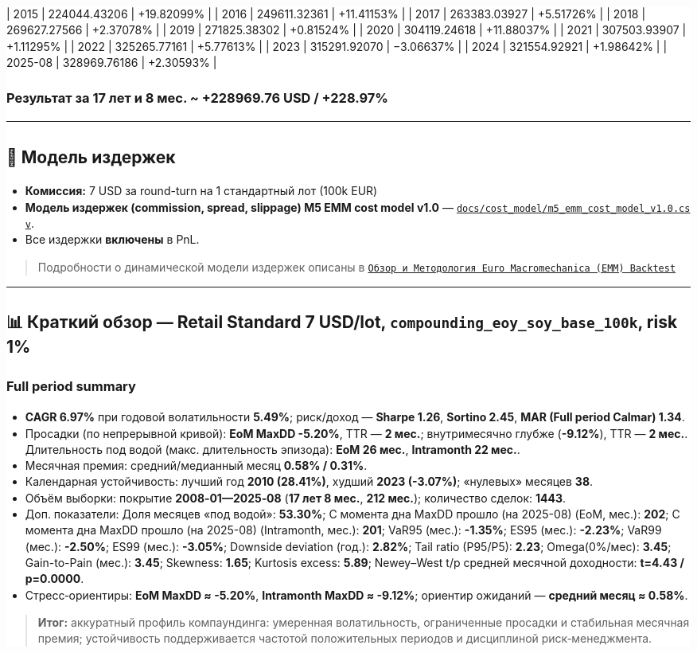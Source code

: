 | 2015 | 224044.43206 | +19.82099% |
| 2016 | 249611.32361 | +11.41153% |
| 2017 | 263383.03927 | +5.51726% |
| 2018 | 269627.27566 | +2.37078% |
| 2019 | 271825.38302 | +0.81524% |
| 2020 | 304119.24618 | +11.88037% |
| 2021 | 307503.93907 | +1.11295% |
| 2022 | 325265.77161 | +5.77613% |
| 2023 | 315291.92070 | −3.06637% |
| 2024 | 321554.92921 | +1.98642% |
| 2025-08 | 328969.76186 | +2.30593% |

### Результат за 17 лет и 8 мес. ~ +228969.76 USD / +228.97%

---

## 🧾 Модель издержек

- **Комиссия:** 7 USD за round-turn на 1 стандартный лот (100k EUR)  
- **Модель издержек (commission, spread, slippage) M5 EMM cost model v1.0** — [`docs/cost_model/m5_emm_cost_model_v1.0.csv`](https://github.com/euro-macromechanica-backtest/results/tree/main/docs/cost_model/m5_emm_cost_model_v1.0.csv).
- Все издержки **включены** в PnL.

> Подробности о динамической модели издержек описаны в [`Обзор и Методология Euro Macromechanica (EMM) Backtest`](https://github.com/euro-macromechanica-backtest/results/blob/main/README.ru.md)

---

## 📊 Краткий обзор — Retail Standard 7 USD/lot, `compounding_eoy_soy_base_100k`, risk 1%

### Full period summary 
- **CAGR 6.97%** при годовой волатильности **5.49%**; риск/доход — **Sharpe 1.26**, **Sortino 2.45**, **MAR (Full period Calmar) 1.34**.
- Просадки (по непрерывной кривой): **EoM MaxDD -5.20%**, TTR — **2 мес.**; внутримесячно глубже (**-9.12%**), TTR — **2 мес.**. Длительность под водой (макс. длительность эпизода): **EoM 26 мес.**, **Intramonth 22 мес.**.
- Месячная премия: средний/медианный месяц **0.58% / 0.31%**.
- Календарная устойчивость: лучший год **2010 (28.41%)**, худший **2023 (-3.07%)**; «нулевых» месяцев **38**.
- Объём выборки: покрытие **2008‑01—2025‑08** (**17 лет 8 мес.**, **212 мес.**); количество сделок: **1443**.
- Доп. показатели: Доля месяцев «под водой»: **53.30%**; С момента дна MaxDD прошло (на 2025-08) (EoM, мес.): **202**; С момента дна MaxDD прошло (на 2025-08) (Intramonth, мес.): **201**; VaR95 (мес.): **-1.35%**; ES95 (мес.): **-2.23%**; VaR99 (мес.): **-2.50%**; ES99 (мес.): **-3.05%**; Downside deviation (год.): **2.82%**; Tail ratio (P95/P5): **2.23**; Omega(0%/мес): **3.45**; Gain-to-Pain (мес.): **3.45**; Skewness: **1.65**; Kurtosis excess: **5.89**; Newey–West t/p средней месячной доходности: **t=4.43 / p=0.0000**.
- Стресс‑ориентиры: **EoM MaxDD ≈ -5.20%**, **Intramonth MaxDD ≈ -9.12%**; ориентир ожиданий — **средний месяц ≈ 0.58%**.
> **Итог:** аккуратный профиль компаундинга: умеренная волатильность, ограниченные просадки и стабильная месячная премия; устойчивость поддерживается частотой положительных периодов и дисциплиной риск‑менеджмента.
